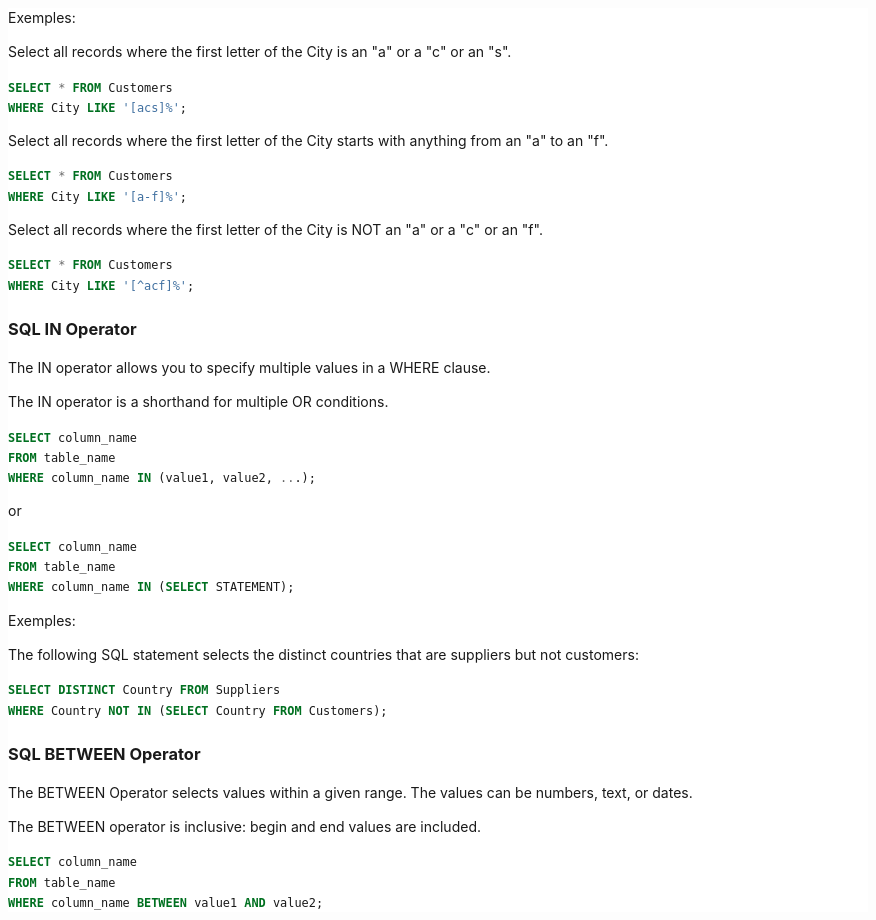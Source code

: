Exemples:

Select all records where the first letter of the City is an "a" or a "c" or an "s".

```sql 
SELECT * FROM Customers
WHERE City LIKE '[acs]%';
```

Select all records where the first letter of the City starts with anything from an "a" to an "f".
    
```sql
SELECT * FROM Customers
WHERE City LIKE '[a-f]%';
```

Select all records where the first letter of the City is NOT an "a" or a "c" or an "f".

```sql
SELECT * FROM Customers
WHERE City LIKE '[^acf]%';
```

### SQL IN Operator

The IN operator allows you to specify multiple values in a WHERE clause.

The IN operator is a shorthand for multiple OR conditions.

```sql
SELECT column_name
FROM table_name
WHERE column_name IN (value1, value2, ...);
```

or

```sql
SELECT column_name
FROM table_name
WHERE column_name IN (SELECT STATEMENT);
```

Exemples:

The following SQL statement selects the distinct countries that are suppliers but not customers:

```sql
SELECT DISTINCT Country FROM Suppliers
WHERE Country NOT IN (SELECT Country FROM Customers);
```

### SQL BETWEEN Operator

The BETWEEN Operator selects values within a given range. The values can be numbers, text, or dates.

The BETWEEN operator is inclusive: begin and end values are included.

```sql
SELECT column_name
FROM table_name
WHERE column_name BETWEEN value1 AND value2;
```
